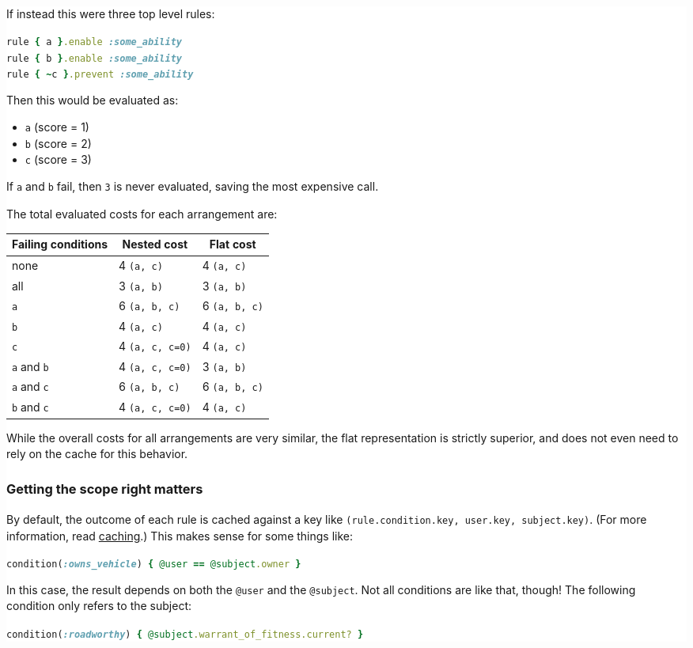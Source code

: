 If instead this were three top level rules:

```ruby
rule { a }.enable :some_ability
rule { b }.enable :some_ability
rule { ~c }.prevent :some_ability
```

Then this would be evaluated as:

- `a` (score = 1)
- `b` (score = 2)
- `c` (score = 3)

If `a` and `b` fail, then `3` is never evaluated, saving the most
expensive call.

The total evaluated costs for each arrangement are:

| Failing conditions | Nested cost     | Flat cost     |
|--------------------|-----------------|---------------|
| none               | 4 `(a, c)`      | 4 `(a, c)`    |
| all                | 3 `(a, b)`      | 3 `(a, b)`    |
| `a`                | 6 `(a, b, c)`   | 6 `(a, b, c)` |
| `b`                | 4 `(a, c)`      | 4 `(a, c)`    |
| `c`                | 4 `(a, c, c=0)` | 4 `(a, c)`    |
| `a` and `b`        | 4 `(a, c, c=0)` | 3 `(a, b)`    |
| `a` and `c`        | 6 `(a, b, c)`   | 6 `(a, b, c)` |
| `b` and `c`        | 4 `(a, c, c=0)` | 4 `(a, c)`    |

While the overall costs for all arrangements are very similar,
the flat representation is strictly superior, and does not even need to
rely on the cache for this behavior.

### Getting the scope right matters

By default, the outcome of each rule is cached against a key like
`(rule.condition.key, user.key, subject.key)`. (For more information, read
[caching](./caching.md).) This makes sense for some things like:

```ruby
condition(:owns_vehicle) { @user == @subject.owner }
```

In this case, the result depends on both the `@user` and the `@subject`. Not all
conditions are like that, though! The following condition only refers to the
subject:

```ruby
condition(:roadworthy) { @subject.warrant_of_fitness.current? }
```
